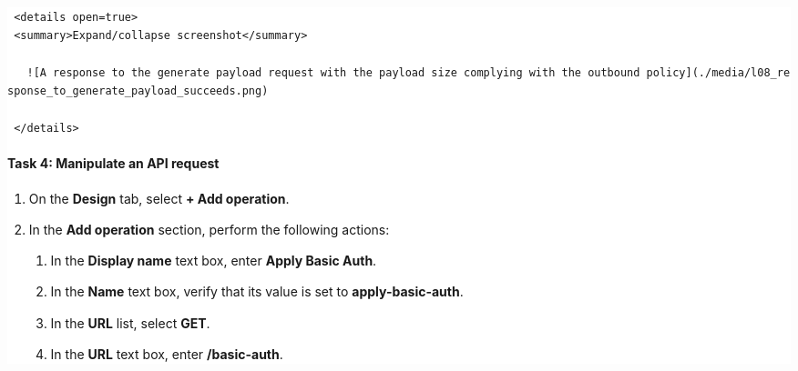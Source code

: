      <details open=true>
     <summary>Expand/collapse screenshot</summary>

       ![A response to the generate payload request with the payload size complying with the outbound policy](./media/l08_response_to_generate_payload_succeeds.png)

     </details>


#### Task 4: Manipulate an API request

1.  On the **Design** tab, select **+ Add operation**.

1.  In the **Add operation** section, perform the following actions:
    
    1.  In the **Display name** text box, enter **Apply Basic Auth**.
    
    1.  In the **Name** text box, verify that its value is set to **apply-basic-auth**.
    
    1.  In the **URL** list, select **GET**.
    
    1.  In the **URL** text box, enter **/basic-auth**.
    